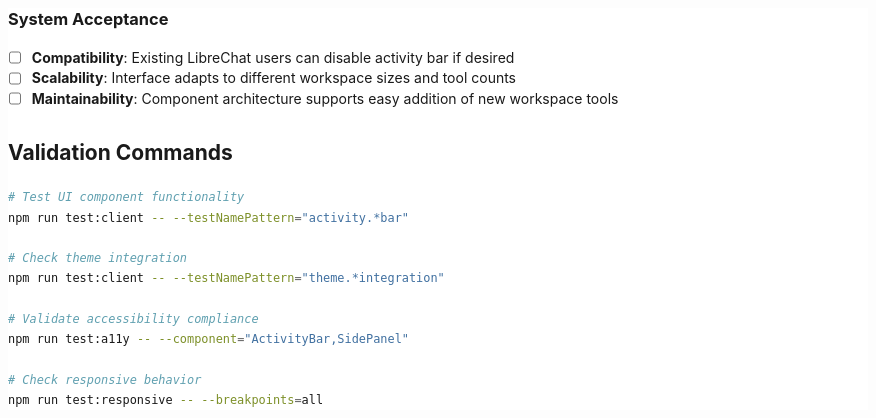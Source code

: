 ### System Acceptance
- [ ] **Compatibility**: Existing LibreChat users can disable activity bar if desired
- [ ] **Scalability**: Interface adapts to different workspace sizes and tool counts
- [ ] **Maintainability**: Component architecture supports easy addition of new workspace tools

## Validation Commands

```bash
# Test UI component functionality
npm run test:client -- --testNamePattern="activity.*bar"

# Check theme integration
npm run test:client -- --testNamePattern="theme.*integration"

# Validate accessibility compliance
npm run test:a11y -- --component="ActivityBar,SidePanel"

# Check responsive behavior
npm run test:responsive -- --breakpoints=all
```